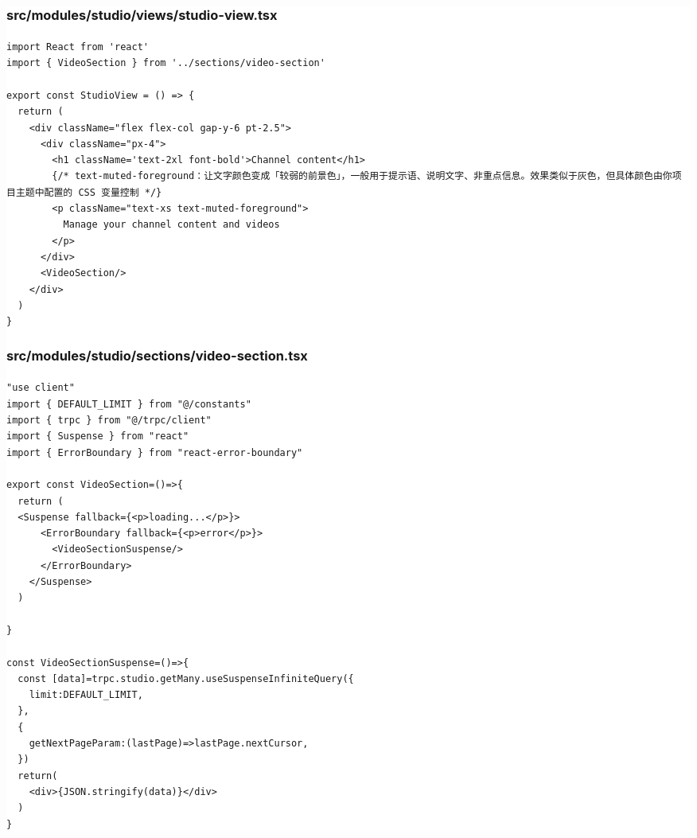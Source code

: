 ### src/modules/studio/views/studio-view.tsx

```tsx
import React from 'react'
import { VideoSection } from '../sections/video-section'

export const StudioView = () => {
  return (
    <div className="flex flex-col gap-y-6 pt-2.5">
      <div className="px-4">
        <h1 className='text-2xl font-bold'>Channel content</h1>
        {/* text-muted-foreground：让文字颜色变成「较弱的前景色」，一般用于提示语、说明文字、非重点信息。效果类似于灰色，但具体颜色由你项目主题中配置的 CSS 变量控制 */}
        <p className="text-xs text-muted-foreground">
          Manage your channel content and videos
        </p>
      </div>
      <VideoSection/>
    </div>
  )
}
```

### src/modules/studio/sections/video-section.tsx

```tsx
"use client"
import { DEFAULT_LIMIT } from "@/constants"
import { trpc } from "@/trpc/client"
import { Suspense } from "react"
import { ErrorBoundary } from "react-error-boundary"

export const VideoSection=()=>{
  return (
  <Suspense fallback={<p>loading...</p>}>
      <ErrorBoundary fallback={<p>error</p>}>
        <VideoSectionSuspense/>
      </ErrorBoundary>
    </Suspense>
  )
  
}

const VideoSectionSuspense=()=>{
  const [data]=trpc.studio.getMany.useSuspenseInfiniteQuery({
    limit:DEFAULT_LIMIT,
  },
  {
    getNextPageParam:(lastPage)=>lastPage.nextCursor,
  })
  return(
    <div>{JSON.stringify(data)}</div>
  )
}
```
